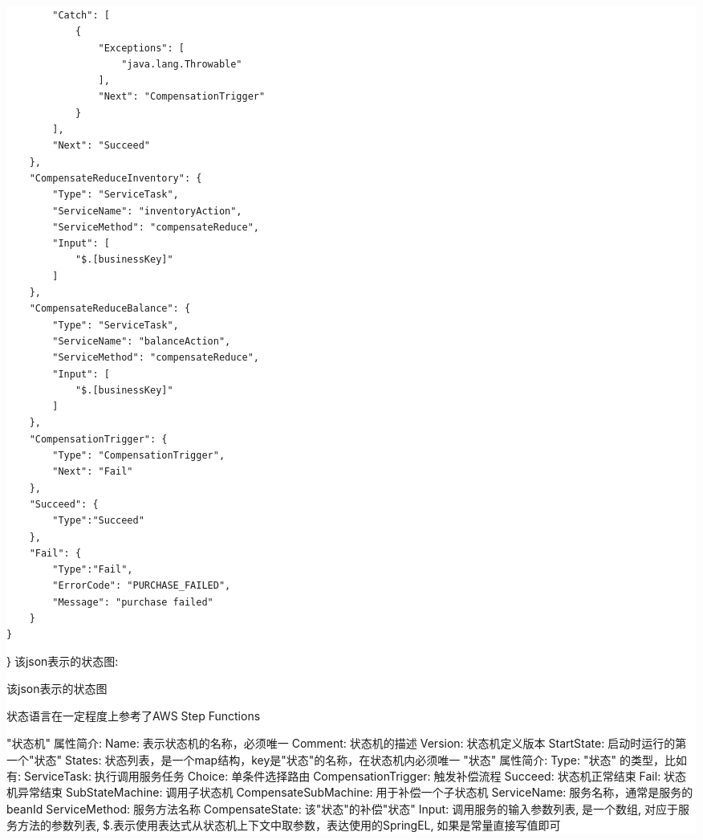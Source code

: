             "Catch": [
                {
                    "Exceptions": [
                        "java.lang.Throwable"
                    ],
                    "Next": "CompensationTrigger"
                }
            ],
            "Next": "Succeed"
        },
        "CompensateReduceInventory": {
            "Type": "ServiceTask",
            "ServiceName": "inventoryAction",
            "ServiceMethod": "compensateReduce",
            "Input": [
                "$.[businessKey]"
            ]
        },
        "CompensateReduceBalance": {
            "Type": "ServiceTask",
            "ServiceName": "balanceAction",
            "ServiceMethod": "compensateReduce",
            "Input": [
                "$.[businessKey]"
            ]
        },
        "CompensationTrigger": {
            "Type": "CompensationTrigger",
            "Next": "Fail"
        },
        "Succeed": {
            "Type":"Succeed"
        },
        "Fail": {
            "Type":"Fail",
            "ErrorCode": "PURCHASE_FAILED",
            "Message": "purchase failed"
        }
    }
}
该json表示的状态图:

该json表示的状态图

状态语言在一定程度上参考了AWS Step Functions

"状态机" 属性简介:
Name: 表示状态机的名称，必须唯一
Comment: 状态机的描述
Version: 状态机定义版本
StartState: 启动时运行的第一个"状态"
States: 状态列表，是一个map结构，key是"状态"的名称，在状态机内必须唯一
"状态" 属性简介:
Type: "状态" 的类型，比如有:
ServiceTask: 执行调用服务任务
Choice: 单条件选择路由
CompensationTrigger: 触发补偿流程
Succeed: 状态机正常结束
Fail: 状态机异常结束
SubStateMachine: 调用子状态机
CompensateSubMachine: 用于补偿一个子状态机
ServiceName: 服务名称，通常是服务的beanId
ServiceMethod: 服务方法名称
CompensateState: 该"状态"的补偿"状态"
Input: 调用服务的输入参数列表, 是一个数组, 对应于服务方法的参数列表, $.表示使用表达式从状态机上下文中取参数，表达使用的SpringEL, 如果是常量直接写值即可